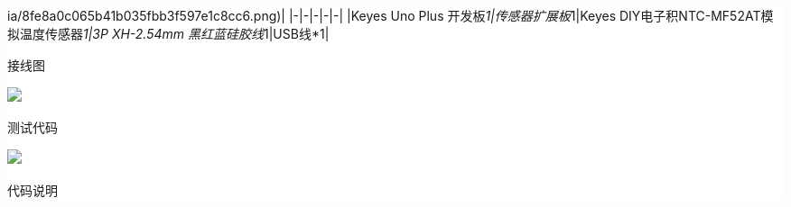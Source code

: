 ia/8fe8a0c065b41b035fbb3f597e1c8cc6.png)|
|-|-|-|-|-|
|Keyes Uno Plus 开发板*1|传感器扩展板*1|Keyes DIY电子积NTC-MF52AT模拟温度传感器*1|3P XH-2.54mm 黑红蓝硅胶线*1|USB线*1|

接线图

![](media/4848829edb7bc0d509ccb4a3866ffc20.png)

测试代码

![](media/d8d466234cb4635a2e3e4a92ee4c34fe.png)

代码说明

